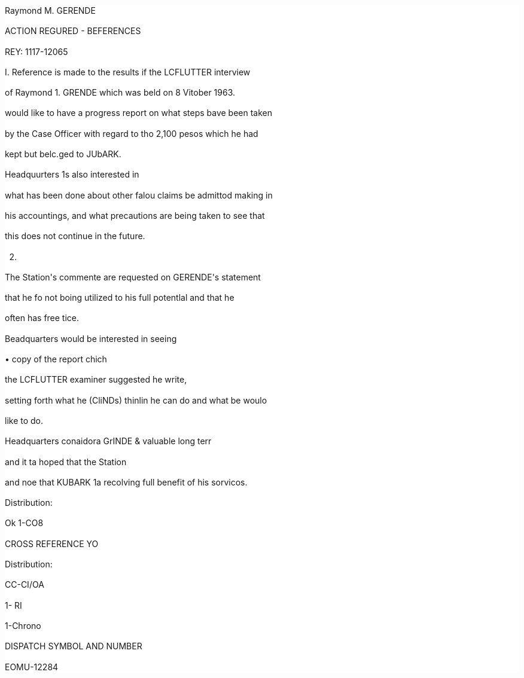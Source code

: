 Raymond M. GERENDE

ACTION REGURED - BEFERENCES

REY: 1117-12065

I. Reference is made to the results if the LCFLUTTER interview

of Raymond 1. GRENDE which was beld on 8 Vitober 1963.

would like to have a progress report on what steps bave been taken

by the Case Officer with regard to tho 2,100 pesos which he had

kept but belc.ged to JUbARK.

Headquurters 1s also interested in

what has been done about other falou claims be admittod making in

his accountings, and what precautions are being taken to see that

this does not continue in the future.

2.

The Station's commente are requested on GERENDE's statement

that he fo not boing utilized to his full potentlal and that he

often has free tice.

Beadquarters would be interested in seeing

• copy of the report chich

the LCFLUTTER examiner suggested he write,

setting forth what he (CliNDs) thinlin he can do and what be woulo

like to do.

Headquarters conaidora GrINDE & valuable long terr

and it ta hoped that the Station

and noe that KUBARK 1a recolving full benefit of his sorvicos.

Distribution:

Ok 1-CO8

CROSS REFERENCE YO

Distribution:

CC-CI/OA

1- RI

1-Chrono

DISPATCH SYMBOL AND NUMBER

EOMU-12284
